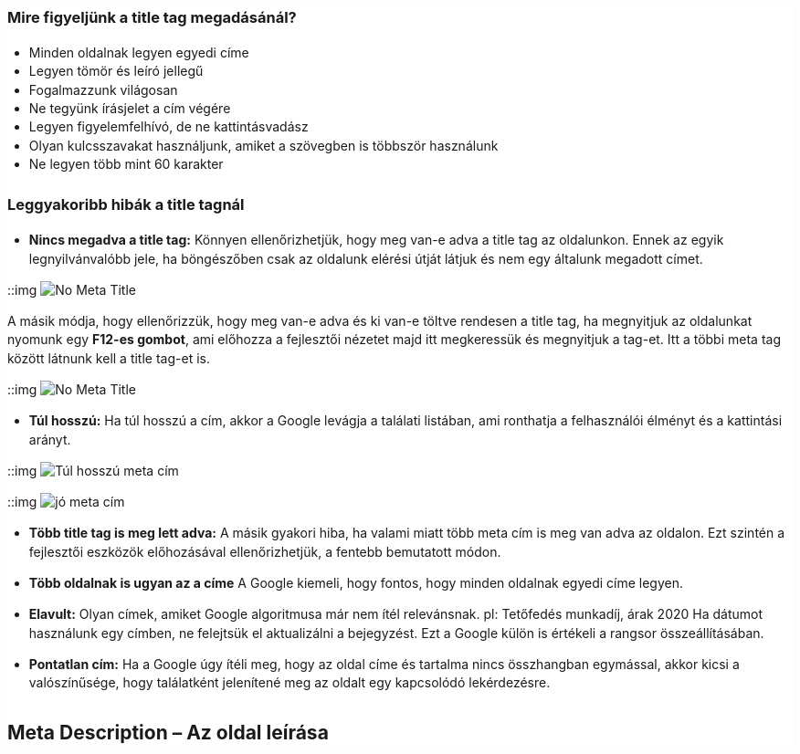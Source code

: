 ### Mire figyeljünk a title tag megadásánál?
-	Minden oldalnak legyen egyedi címe
-	Legyen tömör és leíró jellegű
-	Fogalmazzunk világosan
-	Ne tegyünk írásjelet a cím végére
-	Legyen figyelemfelhívó, de ne kattintásvadász
-	Olyan kulcsszavakat használjunk, amiket a szövegben is többször használunk
-	Ne legyen több mint 60 karakter

### Leggyakoribb hibák a title tagnál

- **Nincs megadva a title tag:**
Könnyen ellenőrizhetjük, hogy meg van-e adva a title tag az oldalunkon. Ennek az egyik legnyilvánvalóbb jele, ha böngészőben csak az oldalunk elérési útját látjuk és nem egy általunk megadott címet.

::img
![No Meta Title](/image/blog/meta-tag-seo/no-meta-title.jpg)


 A másik módja, hogy ellenőrizzük, hogy meg van-e adva és ki van-e töltve rendesen a title tag, ha megnyitjuk az oldalunkat nyomunk egy **F12-es gombot**, ami előhozza a fejlesztői nézetet majd itt megkeressük és megnyitjuk a <head> tag-et. Itt a többi meta tag között látnunk kell a title tag-et is.

::img
![No Meta Title](/image/blog/meta-tag-seo/title-in-code.jpg)


- **Túl hosszú:** Ha túl hosszú a cím, akkor a Google levágja a találati listában, ami ronthatja a felhasználói élményt és a kattintási arányt.

::img
  ![Túl hosszú meta cím](/image/blog/meta-tag-seo/rossz-meta-title.jpg)
  

::img
  ![jó meta cím](/image/blog/meta-tag-seo/jo-meta-title.jpg)
  

- **Több title tag is meg lett adva:** A másik gyakori hiba, ha valami miatt több meta cím is meg van adva az oldalon. Ezt szintén a fejlesztői eszközök előhozásával ellenőrizhetjük, a fentebb bemutatott módon.

- **Több oldalnak is ugyan az a címe** A Google kiemeli, hogy fontos, hogy minden oldalnak egyedi címe legyen.
- **Elavult:** Olyan címek, amiket Google algoritmusa már nem ítél relevánsnak.
pl: Tetőfedés munkadíj, árak 2020
Ha dátumot használunk egy címben, ne felejtsük el aktualizálni a bejegyzést. Ezt a Google külön is értékeli a rangsor összeállításában.

- **Pontatlan cím:** Ha a Google úgy ítéli meg, hogy az oldal címe és tartalma nincs összhangban egymással, akkor kicsi a valószínűsége, hogy találatként jelenítené meg az oldalt egy kapcsolódó lekérdezésre.

## Meta Description – Az oldal leírása
